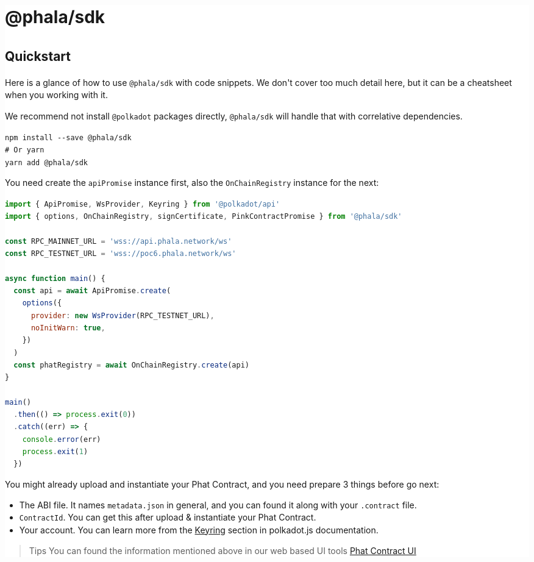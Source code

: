 # @phala/sdk

## Quickstart

Here is a glance of how to use `@phala/sdk` with code snippets. We don't cover too much detail here, but it can be a cheatsheet when you working with it.

We recommend not install `@polkadot` packages directly, `@phala/sdk` will handle that with correlative dependencies.

```shell
npm install --save @phala/sdk
# Or yarn
yarn add @phala/sdk
```

You need create the `apiPromise` instance first, also the `OnChainRegistry` instance for the next:

```js
import { ApiPromise, WsProvider, Keyring } from '@polkadot/api'
import { options, OnChainRegistry, signCertificate, PinkContractPromise } from '@phala/sdk'

const RPC_MAINNET_URL = 'wss://api.phala.network/ws'
const RPC_TESTNET_URL = 'wss://poc6.phala.network/ws'

async function main() {
  const api = await ApiPromise.create(
    options({
      provider: new WsProvider(RPC_TESTNET_URL),
      noInitWarn: true,
    })
  )
  const phatRegistry = await OnChainRegistry.create(api)
}

main()
  .then(() => process.exit(0))
  .catch((err) => {
    console.error(err)
    process.exit(1)
  })
```

You might already upload and instantiate your Phat Contract, and you need prepare 3 things before go next:

- The ABI file. It names `metadata.json` in general, and you can found it along with your `.contract` file.
- `ContractId`. You can get this after upload & instantiate your Phat Contract.
- Your account. You can learn more from the [Keyring](https://polkadot.js.org/docs/api/start/keyring/) section in polkadot.js documentation.

> Tips
> You can found the information mentioned above in our web based UI tools [Phat Contract UI](https://phat.phala.network/)
